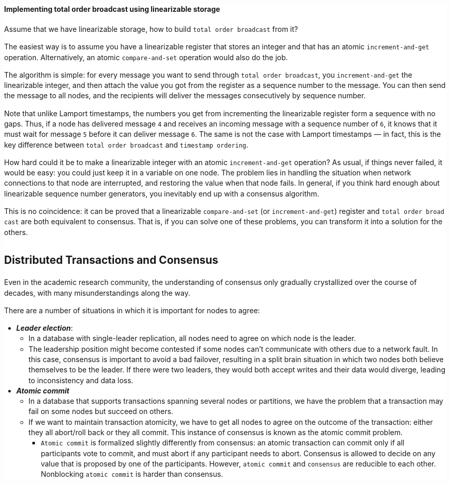 #### Implementing total order broadcast using linearizable storage

Assume that we have linearizable storage, how to build `total order broadcast`
from it?

The easiest way is to assume you have a linearizable register that stores an
integer and that has an atomic `increment-and-get` operation. Alternatively, an
atomic `compare-and-set` operation would also do the job.

The algorithm is simple: for every message you want to send through
`total order broadcast`, you `increment-and-get` the linearizable integer, and
then attach the value you got from the register as a sequence number to the
message. You can then send the message to all nodes, and the recipients will
deliver the messages consecutively by sequence number.

Note that unlike Lamport timestamps, the numbers you get from incrementing the
linearizable register form a sequence with no gaps. Thus, if a node has
delivered message `4` and receives an incoming message with a sequence number
of `6`, it knows that it must wait for message `5` before it can deliver
message `6`. The same is not the case with Lamport timestamps — in fact, this
is the key difference between `total order broadcast` and `timestamp ordering`.

How hard could it be to make a linearizable integer with an atomic
`increment-and-get` operation? As usual, if things never failed, it would be
easy: you could just keep it in a variable on one node. The problem lies in
handling the situation when network connections to that node are interrupted,
and restoring the value when that node fails. In general, if you think hard
enough about linearizable sequence number generators, you inevitably end up
with a consensus algorithm.

This is no coincidence: it can be proved that a linearizable `compare-and-set`
(or `increment-and-get`) register and `total order broadcast` are both
equivalent to consensus. That is, if you can solve one of these problems, you
can transform it into a solution for the others.

## Distributed Transactions and Consensus

Even in the academic research community, the understanding of consensus only
gradually crystallized over the course of decades, with many misunderstandings
along the way.

There are a number of situations in which it is important for nodes to agree:

- ***Leader election***:
  - In a database with single-leader replication, all nodes need to agree on
    which node is the leader.
  - The leadership position might become contested if some nodes can’t
    communicate with others due to a network fault. In this case, consensus is
    important to avoid a bad failover, resulting in a split brain situation in
    which two nodes both believe themselves to be the leader. If there were two
    leaders, they would both accept writes and their data would diverge,
    leading to inconsistency and data loss.
- ***Atomic commit***
  - In a database that supports transactions spanning several nodes or
    partitions, we have the problem that a transaction may fail on some nodes
    but succeed on others.
  - If we want to maintain transaction atomicity, we have to get all nodes to
    agree on the outcome of the transaction: either they all abort/roll back or
    they all commit. This instance of consensus is known as the atomic commit
    problem.
    - `Atomic commit` is formalized slightly differently from consensus: an
      atomic transaction can commit only if all participants vote to commit,
      and must abort if any participant needs to abort. Consensus is allowed to
      decide on any value that is proposed by one of the participants. However,
      `atomic commit` and `consensus` are reducible to each other. Nonblocking
      `atomic commit` is harder than consensus.